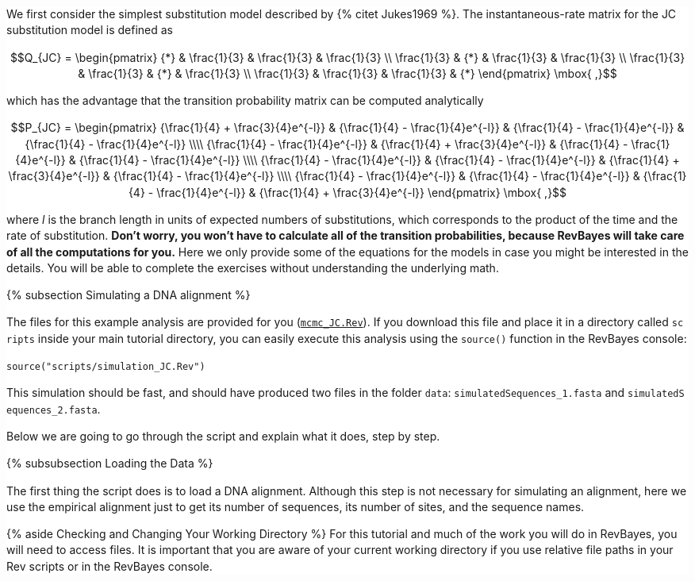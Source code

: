 We first consider the simplest substitution model described by
{% citet Jukes1969 %}. The instantaneous-rate matrix for the JC substitution
model is defined as

$$Q_{JC} = \begin{pmatrix}
{*} & \frac{1}{3} & \frac{1}{3} & \frac{1}{3} \\
\frac{1}{3} & {*} & \frac{1}{3} & \frac{1}{3} \\
\frac{1}{3} & \frac{1}{3} & {*} & \frac{1}{3} \\
\frac{1}{3} & \frac{1}{3} & \frac{1}{3} & {*}
\end{pmatrix} \mbox{  ,}$$

which has the advantage that the transition probability matrix can be
computed analytically

$$P_{JC} = \begin{pmatrix} {\frac{1}{4} + \frac{3}{4}e^{-l}} & {\frac{1}{4} - \frac{1}{4}e^{-l}} & {\frac{1}{4} - \frac{1}{4}e^{-l}} & {\frac{1}{4} - \frac{1}{4}e^{-l}} \\\\ {\frac{1}{4} - \frac{1}{4}e^{-l}} & {\frac{1}{4} + \frac{3}{4}e^{-l}} & {\frac{1}{4} - \frac{1}{4}e^{-l}} & {\frac{1}{4} - \frac{1}{4}e^{-l}} \\\\ {\frac{1}{4} - \frac{1}{4}e^{-l}} & {\frac{1}{4} - \frac{1}{4}e^{-l}} & {\frac{1}{4} + \frac{3}{4}e^{-l}} & {\frac{1}{4} - \frac{1}{4}e^{-l}} \\\\ {\frac{1}{4} - \frac{1}{4}e^{-l}} & {\frac{1}{4} - \frac{1}{4}e^{-l}} & {\frac{1}{4} - \frac{1}{4}e^{-l}} & {\frac{1}{4} + \frac{3}{4}e^{-l}}
\end{pmatrix} \mbox{  ,}$$

where $l$ is the branch length in units of expected numbers of substitutions, which corresponds to the product of the time and the rate of substitution. **Don’t worry, you won’t have to calculate all of the transition probabilities, because RevBayes will take care of all the computations for you.** Here we only provide some of the equations for the models in case you might be interested in the details. You will be able to complete the exercises without understanding the underlying math.

{% subsection Simulating a DNA alignment %}

The files for this example analysis are provided for you ([`mcmc_JC.Rev`](scripts/mcmc_JC.Rev)).
If you download this file and place it in a directory called `scripts` inside your main tutorial directory,
you can easily execute this analysis using the `source()` function in the RevBayes console:

```
source("scripts/simulation_JC.Rev")
```

This simulation should be fast, and should have produced two files in the
folder `data`: `simulatedSequences_1.fasta` and `simulatedSequences_2.fasta`.

Below we are going to go through the script and explain what it does, step by step.



{% subsubsection Loading the Data %}

The first thing the script does is to load a DNA alignment. Although this step is
not necessary for simulating an alignment, here we use the empirical alignment
just to get its number of sequences, its number of sites, and the sequence names.

{% aside Checking and Changing Your Working Directory %}
For this tutorial and much of the work you will do in RevBayes, you will need to access files.
It is important that you are aware of your current working directory if you use relative file paths
in your Rev scripts or in the RevBayes console.
